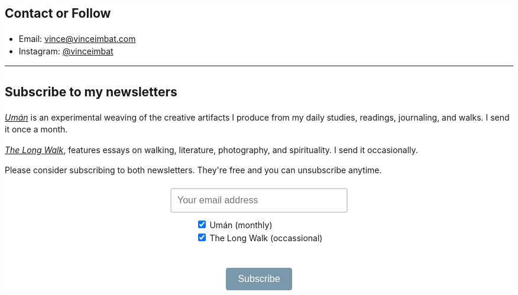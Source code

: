 ## Contact or Follow

- Email: [vince@vinceimbat.com](mailto:vince@vinceimbat.com)
- Instagram: [@vinceimbat](https://www.instagram.com/vinceimbat/)

***

## Subscribe to my newsletters

_*[Umán](uman)*_ is an experimental weaving of the creative artifacts I produce from my daily studies, readings, journaling, and walks. I send it once a month.

_*[The Long Walk](tlw)*_, features essays on walking, literature, photography, and spirituality. I send it occasionally.

Please consider subscribing to both newsletters. They're free and you can unsubscribe anytime.

<script src='https://www.google.com/recaptcha/api.js'></script>

<form action="https://sendy.lawak.ph/multi-subscribe.php" method="POST" accept-charset="utf-8" style="text-align: center; margin-top: 20px;">
  <div style="margin-bottom: 10px;">
    <input 
      type="email" 
      name="email" 
      id="email" 
      placeholder="Your email address" 
      style="display: inline-block; font-size: 16px; width: 100%; max-width: 300px; padding: 10px; box-sizing: border-box; border: 2px solid #d3d3d3; border-radius: 4px;" 
      required
    />
  </div>

  
  <div style="margin-bottom: 10px; text-align: left; display: inline-block;">
    <label>
      <input type="checkbox" name="list[]" value="ph8UdQWpUrdDMORHhNAU9Q" checked />
      Umán (monthly)
    </label><br/>
    <label>
      <input type="checkbox" name="list[]" value="zX1Mon0bSpW6R6Ujfy5KzA" checked />
      The Long Walk (occassional)
    </label>
  </div><br />

  <div class="g-recaptcha" data-sitekey="6LcAiicqAAAAAKuD_c7xD53NGHkwVaHgL3p4Ak1C" style="display: inline-block; margin-bottom: 10px;"></div><br />

  <div style="display: none;">
    <label for="hp">HP</label><br />
    <input type="text" name="hp" id="hp" />
  </div>

  <div style="margin-top: 10px;">
    <input 
      type="hidden" 
      name="subform" 
      value="yes" 
    />
    <input 
      type="submit" 
      name="submit" 
      id="submit" 
      value="Subscribe" 
      style="display: inline-block; font-size: 16px; padding: 10px 20px; width: auto; background-color: #7b97aa; color: white; border: none; border-radius: 4px; transition: transform 0.3s ease, background-color 0.3s ease;" 